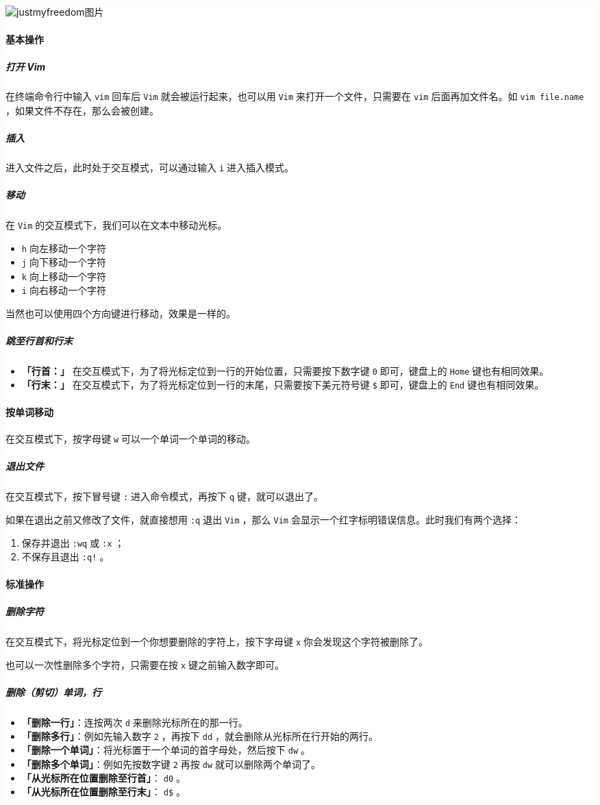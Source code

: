 ![justmyfreedom图片](https://image.justmyfreedom.com//static/assets/blog_img/微信截图_20230517111440min.png)

#### 基本操作

##### 打开 Vim

在终端命令行中输入 `vim` 回车后 `Vim` 就会被运行起来，也可以用 `Vim` 来打开一个文件，只需要在 `vim` 后面再加文件名。如 `vim file.name` ，如果文件不存在，那么会被创建。

##### 插入

进入文件之后，此时处于交互模式，可以通过输入 `i` 进入插入模式。

##### 移动

在 `Vim` 的交互模式下，我们可以在文本中移动光标。

*   `h` 向左移动一个字符
*   `j` 向下移动一个字符
*   `k` 向上移动一个字符
*   `i` 向右移动一个字符

当然也可以使用四个方向键进行移动，效果是一样的。

##### 跳至行首和行末

*   **「行首：」** 在交互模式下，为了将光标定位到一行的开始位置，只需要按下数字键 `0` 即可，键盘上的 `Home` 键也有相同效果。
*   **「行末：」** 在交互模式下，为了将光标定位到一行的末尾，只需要按下美元符号键 `$` 即可，键盘上的 `End` 键也有相同效果。

#### 按单词移动

在交互模式下，按字母键 `w` 可以一个单词一个单词的移动。

##### 退出文件

在交互模式下，按下冒号键 `:` 进入命令模式，再按下 `q` 键，就可以退出了。

如果在退出之前又修改了文件，就直接想用 `:q` 退出 `Vim` ，那么 `Vim` 会显示一个红字标明错误信息。此时我们有两个选择：

1.  保存并退出 `:wq` 或 `:x` ；
2.  不保存且退出 `:q!` 。

#### 标准操作

##### 删除字符

在交互模式下，将光标定位到一个你想要删除的字符上，按下字母键 `x` 你会发现这个字符被删除了。

也可以一次性删除多个字符，只需要在按 `x` 键之前输入数字即可。

##### 删除（剪切）单词，行

*   **「删除一行」**：连按两次 `d` 来删除光标所在的那一行。
*   **「删除多行」**：例如先输入数字 `2` ，再按下 `dd` ，就会删除从光标所在行开始的两行。
*   **「删除一个单词」**：将光标置于一个单词的首字母处，然后按下 `dw` 。
*   **「删除多个单词」**：例如先按数字键 `2` 再按 `dw` 就可以删除两个单词了。
*   **「从光标所在位置删除至行首」**： `d0` 。
*   **「从光标所在位置删除至行末」**： `d$` 。
